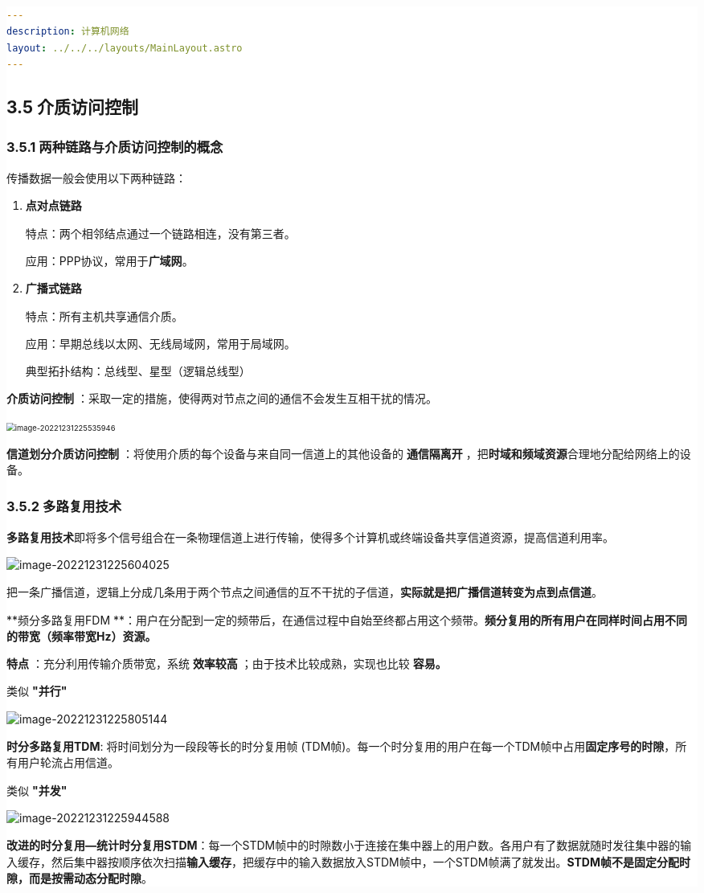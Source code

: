 ```yaml
---
description: 计算机网络
layout: ../../../layouts/MainLayout.astro
---
```


## 3.5 介质访问控制

### 3.5.1 两种链路与介质访问控制的概念

传播数据一般会使用以下两种链路：

1. **点对点链路**

   特点：两个相邻结点通过一个链路相连，没有第三者。

   应用：PPP协议，常用于**广域网**。

2. **广播式链路**

   特点：所有主机共享通信介质。

   应用：早期总线以太网、无线局域网，常用于局域网。

   典型拓扑结构：总线型、星型（逻辑总线型）

**介质访问控制** ：采取一定的措施，使得两对节点之间的通信不会发生互相干扰的情况。

<img src="https://images.drshw.tech/images/notes/image-20221231225535946.png" alt="image-20221231225535946" style="zoom: 67%;" />

**信道划分介质访问控制** ：将使用介质的每个设备与来自同一信道上的其他设备的 **通信隔离开** ，把**时域和频域资源**合理地分配给网络上的设备。

### 3.5.2 多路复用技术

**多路复用技术**即将多个信号组合在一条物理信道上进行传输，使得多个计算机或终端设备共享信道资源，提高信道利用率。

![image-20221231225604025](https://images.drshw.tech/images/notes/image-20221231225604025.png)

把一条广播信道，逻辑上分成几条用于两个节点之间通信的互不干扰的子信道，**实际就是把广播信道转变为点到点信道**。

**频分多路复用FDM **：用户在分配到一定的频带后，在通信过程中自始至终都占用这个频带。**频分复用的所有用户在同样时间占用不同的带宽（频率带宽Hz）资源。**

**特点** ：充分利用传输介质带宽，系统 **效率较高** ；由于技术比较成熟，实现也比较 **容易。**

类似 **"并行"**

![image-20221231225805144](https://images.drshw.tech/images/notes/image-20221231225805144.png)

**时分多路复用TDM**: 将时间划分为一段段等长的时分复用帧 (TDM帧)。每一个时分复用的用户在每一个TDM帧中占用**固定序号的时隙**，所有用户轮流占用信道。

类似 **"并发"**

![image-20221231225944588](https://images.drshw.tech/images/notes/image-20221231225944588.png)

**改进的时分复用—统计时分复用STDM**：每一个STDM帧中的时隙数小于连接在集中器上的用户数。各用户有了数据就随时发往集中器的输入缓存，然后集中器按顺序依次扫描**输入缓存**，把缓存中的输入数据放入STDM帧中，一个STDM帧满了就发出。**STDM帧不是固定分配时隙，而是按需动态分配时隙**。
